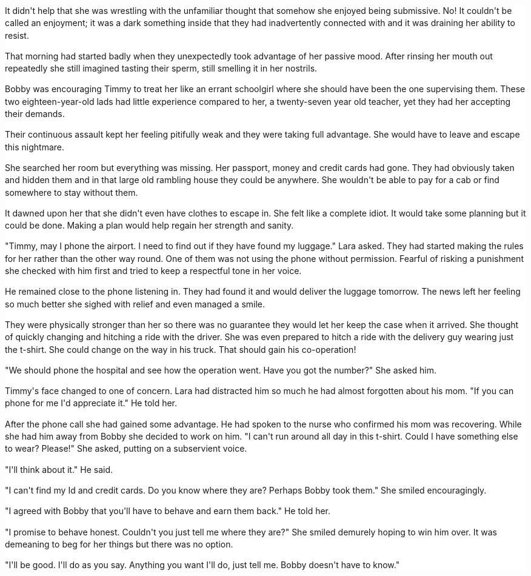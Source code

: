 It didn't help that she was wrestling with the unfamiliar thought that somehow she enjoyed being submissive. No! It couldn't be called an enjoyment; it was a dark something inside that they had inadvertently connected with and it was draining her ability to resist. 

That morning had started badly when they unexpectedly took advantage of her passive mood. After rinsing her mouth out repeatedly she still imagined tasting their sperm, still smelling it in her nostrils. 

Bobby was encouraging Timmy to treat her like an errant schoolgirl where she should have been the one supervising them. These two eighteen-year-old lads had little experience compared to her, a twenty-seven year old teacher, yet they had her accepting their demands. 

Their continuous assault kept her feeling pitifully weak and they were taking full advantage. She would have to leave and escape this nightmare. 

She searched her room but everything was missing. Her passport, money and credit cards had gone. They had obviously taken and hidden them and in that large old rambling house they could be anywhere. She wouldn't be able to pay for a cab or find somewhere to stay without them. 

It dawned upon her that she didn't even have clothes to escape in. She felt like a complete idiot. It would take some planning but it could be done. Making a plan would help regain her strength and sanity. 

"Timmy, may I phone the airport. I need to find out if they have found my luggage." Lara asked. They had started making the rules for her rather than the other way round. One of them was not using the phone without permission. Fearful of risking a punishment she checked with him first and tried to keep a respectful tone in her voice. 

He remained close to the phone listening in. They had found it and would deliver the luggage tomorrow. The news left her feeling so much better she sighed with relief and even managed a smile. 

They were physically stronger than her so there was no guarantee they would let her keep the case when it arrived. She thought of quickly changing and hitching a ride with the driver. She was even prepared to hitch a ride with the delivery guy wearing just the t-shirt. She could change on the way in his truck. That should gain his co-operation! 

"We should phone the hospital and see how the operation went. Have you got the number?" She asked him. 

Timmy's face changed to one of concern. Lara had distracted him so much he had almost forgotten about his mom. "If you can phone for me I'd appreciate it." He told her. 

After the phone call she had gained some advantage. He had spoken to the nurse who confirmed his mom was recovering. While she had him away from Bobby she decided to work on him. "I can't run around all day in this t-shirt. Could I have something else to wear? Please!" She asked, putting on a subservient voice. 

"I'll think about it." He said. 

"I can't find my Id and credit cards. Do you know where they are? Perhaps Bobby took them." She smiled encouragingly. 

"I agreed with Bobby that you'll have to behave and earn them back." He told her. 

"I promise to behave honest. Couldn't you just tell me where they are?" She smiled demurely hoping to win him over. It was demeaning to beg for her things but there was no option. 

"I'll be good. I'll do as you say. Anything you want I'll do, just tell me. Bobby doesn't have to know." 
